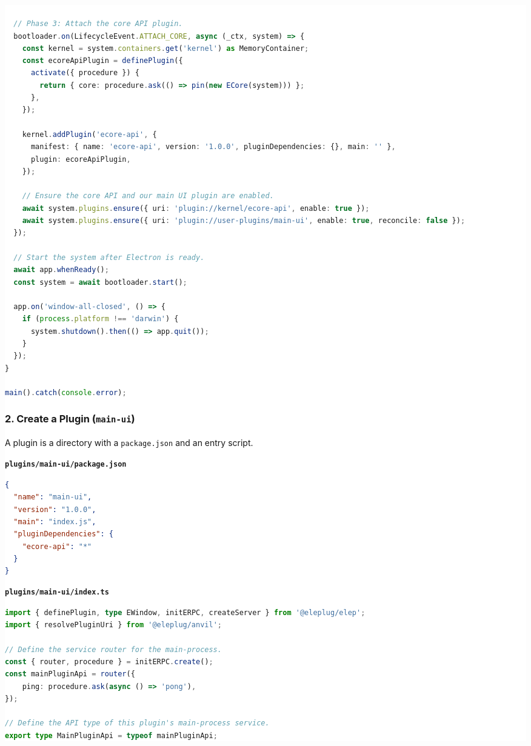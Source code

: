 ```typescript

  // Phase 3: Attach the core API plugin.
  bootloader.on(LifecycleEvent.ATTACH_CORE, async (_ctx, system) => {
    const kernel = system.containers.get('kernel') as MemoryContainer;
    const ecoreApiPlugin = definePlugin({
      activate({ procedure }) {
        return { core: procedure.ask(() => pin(new ECore(system))) };
      },
    });

    kernel.addPlugin('ecore-api', {
      manifest: { name: 'ecore-api', version: '1.0.0', pluginDependencies: {}, main: '' },
      plugin: ecoreApiPlugin,
    });
    
    // Ensure the core API and our main UI plugin are enabled.
    await system.plugins.ensure({ uri: 'plugin://kernel/ecore-api', enable: true });
    await system.plugins.ensure({ uri: 'plugin://user-plugins/main-ui', enable: true, reconcile: false });
  });
  
  // Start the system after Electron is ready.
  await app.whenReady();
  const system = await bootloader.start();

  app.on('window-all-closed', () => {
    if (process.platform !== 'darwin') {
      system.shutdown().then(() => app.quit());
    }
  });
}

main().catch(console.error);
```

### 2. Create a Plugin (`main-ui`)

A plugin is a directory with a `package.json` and an entry script.

**`plugins/main-ui/package.json`**
```json
{
  "name": "main-ui",
  "version": "1.0.0",
  "main": "index.js",
  "pluginDependencies": {
    "ecore-api": "*"
  }
}
```

**`plugins/main-ui/index.ts`**
```typescript
import { definePlugin, type EWindow, initERPC, createServer } from '@eleplug/elep';
import { resolvePluginUri } from '@eleplug/anvil';

// Define the service router for the main-process.
const { router, procedure } = initERPC.create();
const mainPluginApi = router({
    ping: procedure.ask(async () => 'pong'),
});

// Define the API type of this plugin's main-process service.
export type MainPluginApi = typeof mainPluginApi;

```